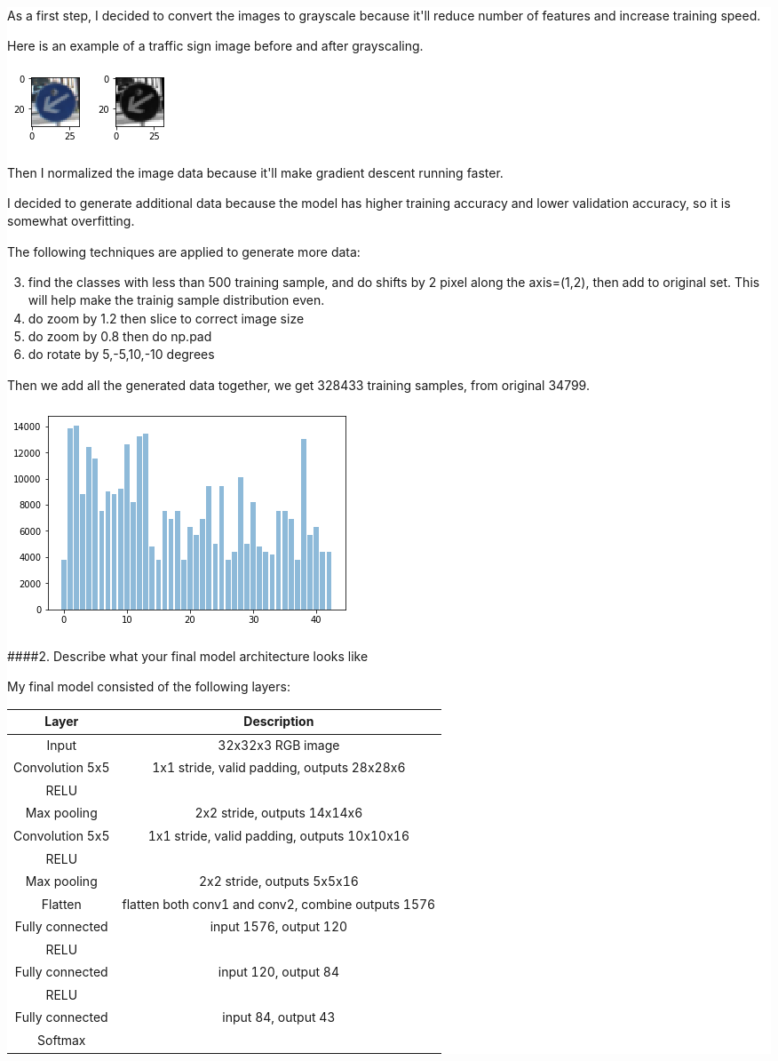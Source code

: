 

As a first step, I decided to convert the images to grayscale because it'll reduce number of features and increase training speed.

Here is an example of a traffic sign image before and after grayscaling.

![alt text][image3] ![alt text][image4]

Then I normalized the image data because it'll make gradient descent running faster. 

I decided to generate additional data because the model has higher training accuracy and lower validation accuracy, so it is somewhat overfitting. 

The following techniques are applied to generate more data:

3. find the classes with less than 500 training sample, and do shifts by 2 pixel along the axis=(1,2), then add to original set. This will help make the trainig sample distribution even. 
4. do zoom by 1.2 then slice to correct image size
5. do zoom by 0.8 then do np.pad
6. do rotate by 5,-5,10,-10 degrees

Then we add all the generated data together, we get 328433 training samples, from original 34799. 

![alt text][image2]


####2. Describe what your final model architecture looks like 

My final model consisted of the following layers:

| Layer         		|     Description	        					| 
|:---------------------:|:---------------------------------------------:| 
| Input         		| 32x32x3 RGB image   							| 
| Convolution 5x5    	| 1x1 stride, valid padding, outputs 28x28x6 	|
| RELU					|												|
| Max pooling	      	| 2x2 stride,  outputs 14x14x6 				|
| Convolution	 5x5   | 1x1 stride, valid padding, outputs 10x10x16    									|
| RELU					|												|
| Max pooling	      	| 2x2 stride,  outputs 5x5x16 				|
| Flatten      	| flatten both conv1 and conv2, combine outputs 1576  				|
| Fully connected		| input 1576, output 120        									|
| RELU					|												|
| Fully connected		| input 120, output 84        									|
| RELU					|												|
| Fully connected		| input 84, output 43        									|
| Softmax				|         									|


[//]: # (Image References)
[image1]: ./examples/visualization.png "Training data distribution"
[image2]: ./examples/bar_after_generated.png "Training data distribution with augmented data"
[image3]: ./examples/keep_left_color.png "Original color"
[image4]: ./examples/keep_left_gray.png "Grayscaling"
[image5]: ./examples/top_k_prob.png "Top 5 Probabilty"
[image6]: ./examples/11.png "Clear image from wikipedia"
[image10]: ./img2/1.jpeg "Speed limit (30km/h)"
[image11]: ./img2/11.jpeg "Right-of-way at the next intersection"
[image12]: ./img2/12.jpeg "Priority road"
[image13]: ./img2/13.jpeg "Yeild"
[image14]: ./img2/14.jpeg "Stop"
[image15]: ./img2/18.jpeg "General caution"
[image16]: ./img2/25.jpeg "Road work"
[image17]: ./img2/27.jpeg "Pedestrians"
[image18]: ./img2/28.jpeg "Children crossing"
[image19]: ./img2/38.jpeg "Keep right"
[image20]: ./examples/featuremap1.png "Conv layer 1"
[image21]: ./examples/featuremap2.png "Relu layer 1"
[image22]: ./examples/featuremap3.png "Pooling layer 1"
[image23]: ./examples/featuremap4.png "Conv layer 2"
[image24]: ./examples/featuremap5.png "Relu layer 2"
[image25]: ./examples/featuremap6.png "Pooling layer 2"